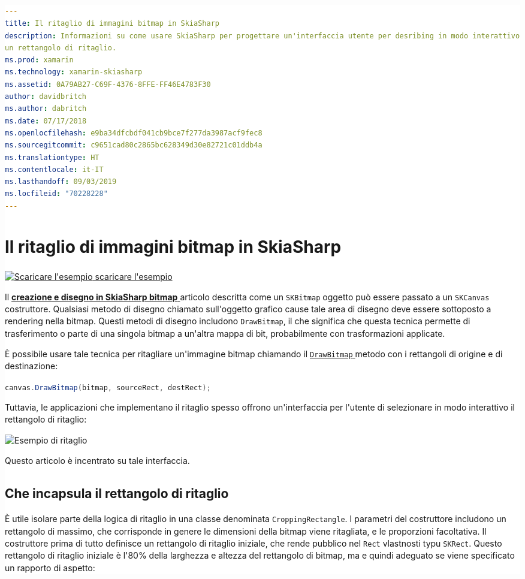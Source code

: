```yaml
---
title: Il ritaglio di immagini bitmap in SkiaSharp
description: Informazioni su come usare SkiaSharp per progettare un'interfaccia utente per desribing in modo interattivo un rettangolo di ritaglio.
ms.prod: xamarin
ms.technology: xamarin-skiasharp
ms.assetid: 0A79AB27-C69F-4376-8FFE-FF46E4783F30
author: davidbritch
ms.author: dabritch
ms.date: 07/17/2018
ms.openlocfilehash: e9ba34dfcbdf041cb9bce7f277da3987acf9fec8
ms.sourcegitcommit: c9651cad80c2865bc628349d30e82721c01ddb4a
ms.translationtype: HT
ms.contentlocale: it-IT
ms.lasthandoff: 09/03/2019
ms.locfileid: "70228228"
---
```

# <a name="cropping-skiasharp-bitmaps"></a>Il ritaglio di immagini bitmap in SkiaSharp

[![Scaricare l'esempio](~/media/shared/download.png) scaricare l'esempio](https://docs.microsoft.com/samples/xamarin/xamarin-forms-samples/skiasharpforms-demos)

Il [ **creazione e disegno in SkiaSharp bitmap** ](drawing.md) articolo descritta come un `SKBitmap` oggetto può essere passato a un `SKCanvas` costruttore. Qualsiasi metodo di disegno chiamato sull'oggetto grafico cause tale area di disegno deve essere sottoposto a rendering nella bitmap. Questi metodi di disegno includono `DrawBitmap`, il che significa che questa tecnica permette di trasferimento o parte di una singola bitmap a un'altra mappa di bit, probabilmente con trasformazioni applicate.

È possibile usare tale tecnica per ritagliare un'immagine bitmap chiamando il [ `DrawBitmap` ](xref:SkiaSharp.SKCanvas.DrawBitmap(SkiaSharp.SKBitmap,SkiaSharp.SKRect,SkiaSharp.SKRect,SkiaSharp.SKPaint)) metodo con i rettangoli di origine e di destinazione:

```csharp
canvas.DrawBitmap(bitmap, sourceRect, destRect);
```

Tuttavia, le applicazioni che implementano il ritaglio spesso offrono un'interfaccia per l'utente di selezionare in modo interattivo il rettangolo di ritaglio:

![Esempio di ritaglio](cropping-images/CroppingSample.png "il ritaglio di esempio")

Questo articolo è incentrato su tale interfaccia.

## <a name="encapsulating-the-cropping-rectangle"></a>Che incapsula il rettangolo di ritaglio

È utile isolare parte della logica di ritaglio in una classe denominata `CroppingRectangle`. I parametri del costruttore includono un rettangolo di massimo, che corrisponde in genere le dimensioni della bitmap viene ritagliata, e le proporzioni facoltativa. Il costruttore prima di tutto definisce un rettangolo di ritaglio iniziale, che rende pubblico nel `Rect` vlastnosti typu `SKRect`. Questo rettangolo di ritaglio iniziale è l'80% della larghezza e altezza del rettangolo di bitmap, ma e quindi adeguato se viene specificato un rapporto di aspetto:
